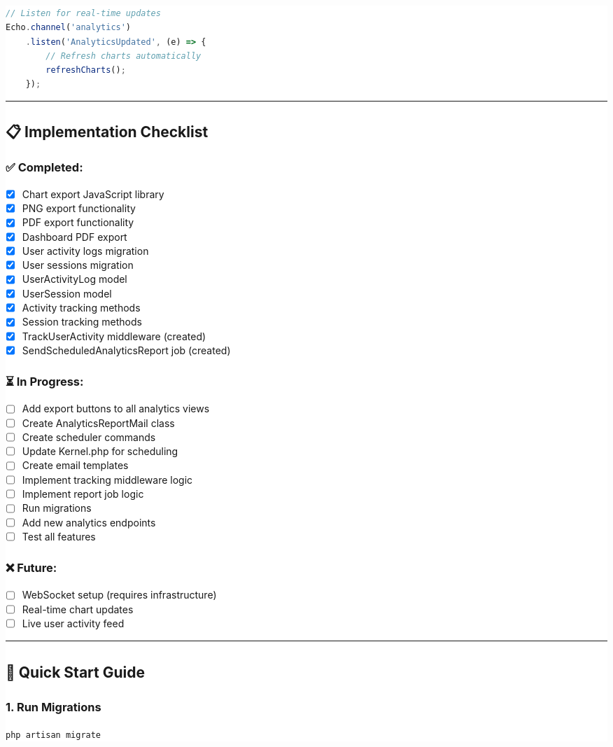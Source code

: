 ```javascript
// Listen for real-time updates
Echo.channel('analytics')
    .listen('AnalyticsUpdated', (e) => {
        // Refresh charts automatically
        refreshCharts();
    });
```

---

## 📋 Implementation Checklist

### ✅ **Completed:**
- [x] Chart export JavaScript library
- [x] PNG export functionality
- [x] PDF export functionality
- [x] Dashboard PDF export
- [x] User activity logs migration
- [x] User sessions migration
- [x] UserActivityLog model
- [x] UserSession model
- [x] Activity tracking methods
- [x] Session tracking methods
- [x] TrackUserActivity middleware (created)
- [x] SendScheduledAnalyticsReport job (created)

### ⏳ **In Progress:**
- [ ] Add export buttons to all analytics views
- [ ] Create AnalyticsReportMail class
- [ ] Create scheduler commands
- [ ] Update Kernel.php for scheduling
- [ ] Create email templates
- [ ] Implement tracking middleware logic
- [ ] Implement report job logic
- [ ] Run migrations
- [ ] Add new analytics endpoints
- [ ] Test all features

### ❌ **Future:**
- [ ] WebSocket setup (requires infrastructure)
- [ ] Real-time chart updates
- [ ] Live user activity feed

---

## 🚀 Quick Start Guide

### **1. Run Migrations**
```bash
php artisan migrate
```
